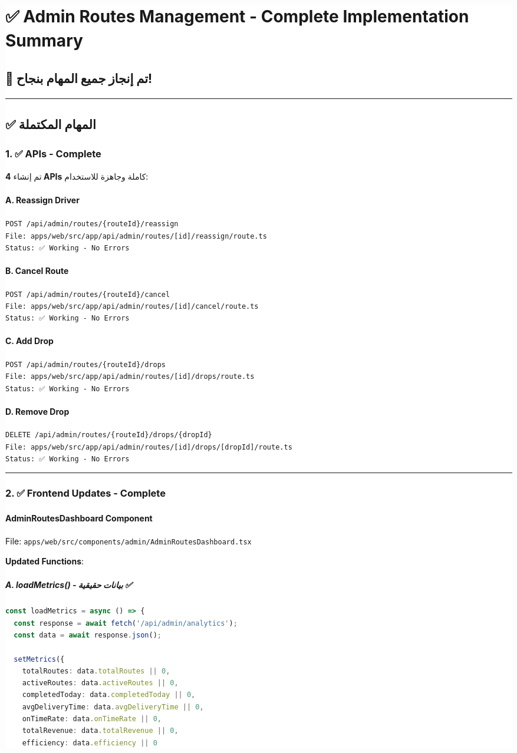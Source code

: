# ✅ Admin Routes Management - Complete Implementation Summary

## 🎉 تم إنجاز جميع المهام بنجاح!

---

## ✅ المهام المكتملة

### 1. ✅ APIs - Complete
تم إنشاء **4 APIs** كاملة وجاهزة للاستخدام:

#### A. Reassign Driver
```
POST /api/admin/routes/{routeId}/reassign
File: apps/web/src/app/api/admin/routes/[id]/reassign/route.ts
Status: ✅ Working - No Errors
```

#### B. Cancel Route
```
POST /api/admin/routes/{routeId}/cancel
File: apps/web/src/app/api/admin/routes/[id]/cancel/route.ts
Status: ✅ Working - No Errors
```

#### C. Add Drop
```
POST /api/admin/routes/{routeId}/drops
File: apps/web/src/app/api/admin/routes/[id]/drops/route.ts
Status: ✅ Working - No Errors
```

#### D. Remove Drop
```
DELETE /api/admin/routes/{routeId}/drops/{dropId}
File: apps/web/src/app/api/admin/routes/[id]/drops/[dropId]/route.ts
Status: ✅ Working - No Errors
```

---

### 2. ✅ Frontend Updates - Complete

#### AdminRoutesDashboard Component
File: `apps/web/src/components/admin/AdminRoutesDashboard.tsx`

**Updated Functions**:

##### A. loadMetrics() - بيانات حقيقية ✅
```typescript
const loadMetrics = async () => {
  const response = await fetch('/api/admin/analytics');
  const data = await response.json();
  
  setMetrics({
    totalRoutes: data.totalRoutes || 0,
    activeRoutes: data.activeRoutes || 0,
    completedToday: data.completedToday || 0,
    avgDeliveryTime: data.avgDeliveryTime || 0,
    onTimeRate: data.onTimeRate || 0,
    totalRevenue: data.totalRevenue || 0,
    efficiency: data.efficiency || 0
```